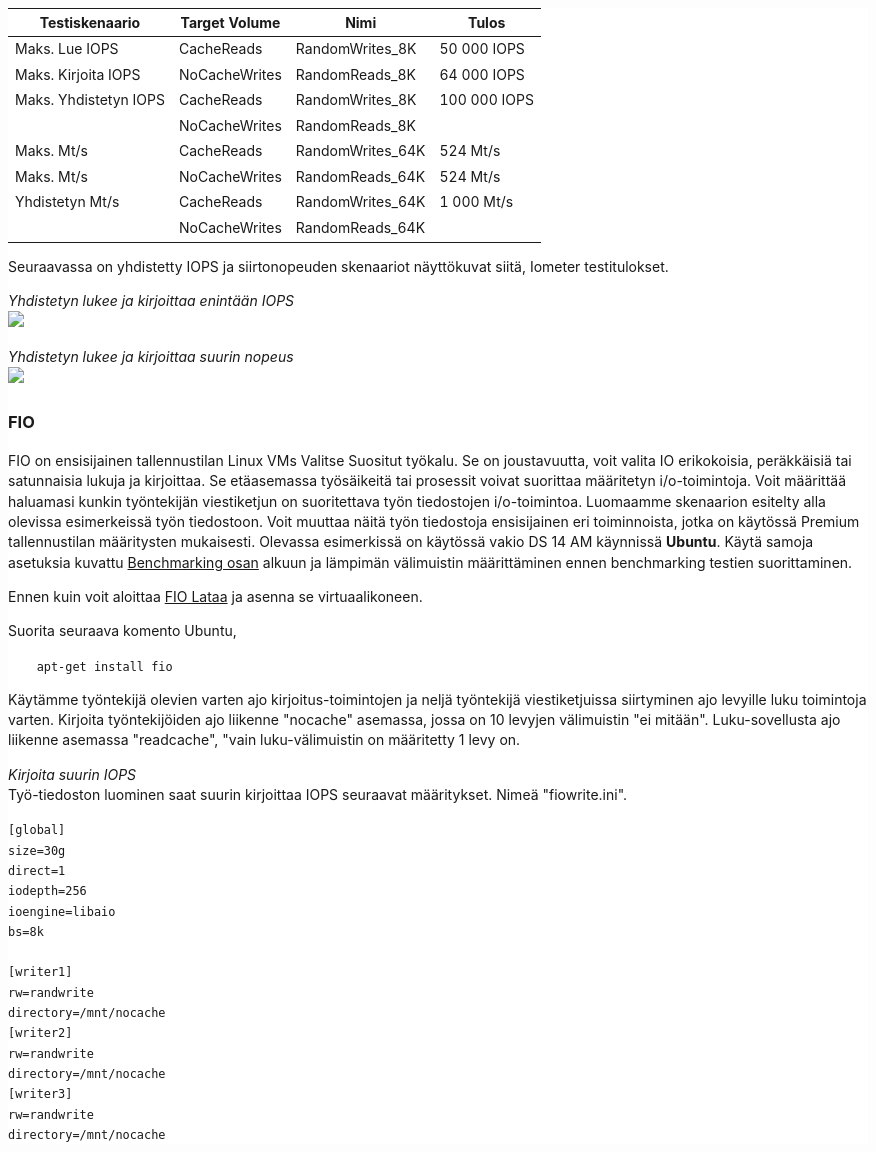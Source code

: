 | Testiskenaario      | Target Volume | Nimi              | Tulos       |
|--------------------|---------------|-------------------|--------------|
| Maks. Lue IOPS     | CacheReads    | RandomWrites\_8K  | 50 000 IOPS  |
| Maks. Kirjoita IOPS    | NoCacheWrites | RandomReads\_8K   | 64 000 IOPS  |
| Maks. Yhdistetyn IOPS | CacheReads    | RandomWrites\_8K  | 100 000 IOPS |
|                    | NoCacheWrites | RandomReads\_8K   |              |
| Maks. Mt/s   | CacheReads    | RandomWrites\_64K | 524 Mt/s   |
| Maks. Mt/s  | NoCacheWrites | RandomReads\_64K  | 524 Mt/s   |
| Yhdistetyn Mt/s    | CacheReads    | RandomWrites\_64K | 1 000 Mt/s  |
|                    | NoCacheWrites | RandomReads\_64K  |              |

Seuraavassa on yhdistetty IOPS ja siirtonopeuden skenaariot näyttökuvat siitä, Iometer testitulokset.

*Yhdistetyn lukee ja kirjoittaa enintään IOPS*  
![](media/storage-premium-storage-performance/image9.png)

*Yhdistetyn lukee ja kirjoittaa suurin nopeus*  
![](media/storage-premium-storage-performance/image10.png)

### <a name="fio"></a>FIO  
FIO on ensisijainen tallennustilan Linux VMs Valitse Suositut työkalu. Se on joustavuutta, voit valita IO erikokoisia, peräkkäisiä tai satunnaisia lukuja ja kirjoittaa. Se etäasemassa työsäikeitä tai prosessit voivat suorittaa määritetyn i/o-toimintoja. Voit määrittää haluamasi kunkin työntekijän viestiketjun on suoritettava työn tiedostojen i/o-toimintoa. Luomaamme skenaarion esitelty alla olevissa esimerkeissä työn tiedostoon. Voit muuttaa näitä työn tiedostoja ensisijainen eri toiminnoista, jotka on käytössä Premium tallennustilan määritysten mukaisesti. Olevassa esimerkissä on käytössä vakio DS 14 AM käynnissä **Ubuntu**. Käytä samoja asetuksia kuvattu [Benchmarking osan](#Benchmarking) alkuun ja lämpimän välimuistin määrittäminen ennen benchmarking testien suorittaminen.

Ennen kuin voit aloittaa [FIO Lataa](https://github.com/axboe/fio) ja asenna se virtuaalikoneen.

Suorita seuraava komento Ubuntu,

        apt-get install fio

Käytämme työntekijä olevien varten ajo kirjoitus-toimintojen ja neljä työntekijä viestiketjuissa siirtyminen ajo levyille luku toimintoja varten. Kirjoita työntekijöiden ajo liikenne "nocache" asemassa, jossa on 10 levyjen välimuistin "ei mitään". Luku-sovellusta ajo liikenne asemassa "readcache", "vain luku-välimuistin on määritetty 1 levy on.

*Kirjoita suurin IOPS*  
Työ-tiedoston luominen saat suurin kirjoittaa IOPS seuraavat määritykset. Nimeä "fiowrite.ini".

```
[global]
size=30g
direct=1
iodepth=256
ioengine=libaio
bs=8k

[writer1]
rw=randwrite
directory=/mnt/nocache
[writer2]
rw=randwrite
directory=/mnt/nocache
[writer3]
rw=randwrite
directory=/mnt/nocache
```